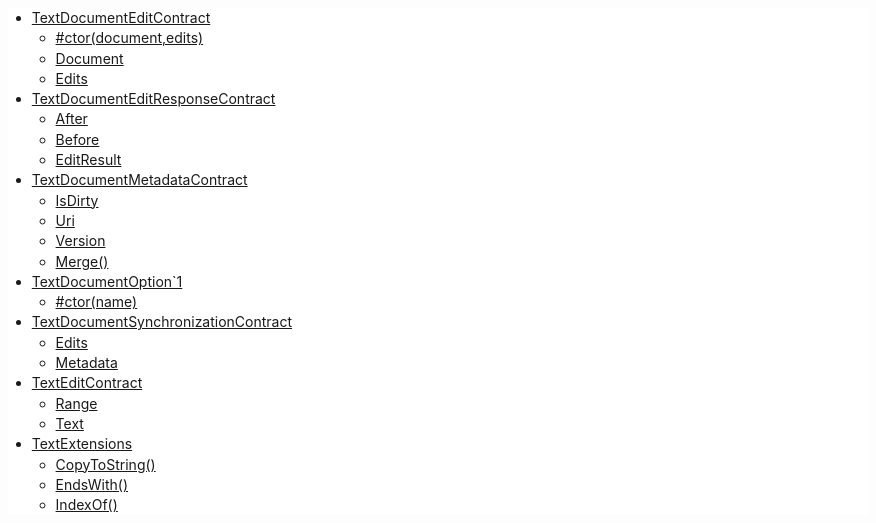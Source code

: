 - [TextDocumentEditContract](#T-Microsoft-VisualStudio-RpcContracts-Editor-TextDocumentEditContract 'Microsoft.VisualStudio.RpcContracts.Editor.TextDocumentEditContract')
  - [#ctor(document,edits)](#M-Microsoft-VisualStudio-RpcContracts-Editor-TextDocumentEditContract-#ctor-Microsoft-VisualStudio-RpcContracts-Editor-TextDocumentContract,Microsoft-VisualStudio-RpcContracts-Editor-TextEditContract[]- 'Microsoft.VisualStudio.RpcContracts.Editor.TextDocumentEditContract.#ctor(Microsoft.VisualStudio.RpcContracts.Editor.TextDocumentContract,Microsoft.VisualStudio.RpcContracts.Editor.TextEditContract[])')
  - [Document](#P-Microsoft-VisualStudio-RpcContracts-Editor-TextDocumentEditContract-Document 'Microsoft.VisualStudio.RpcContracts.Editor.TextDocumentEditContract.Document')
  - [Edits](#P-Microsoft-VisualStudio-RpcContracts-Editor-TextDocumentEditContract-Edits 'Microsoft.VisualStudio.RpcContracts.Editor.TextDocumentEditContract.Edits')
- [TextDocumentEditResponseContract](#T-Microsoft-VisualStudio-RpcContracts-Editor-TextDocumentEditResponseContract 'Microsoft.VisualStudio.RpcContracts.Editor.TextDocumentEditResponseContract')
  - [After](#P-Microsoft-VisualStudio-RpcContracts-Editor-TextDocumentEditResponseContract-After 'Microsoft.VisualStudio.RpcContracts.Editor.TextDocumentEditResponseContract.After')
  - [Before](#P-Microsoft-VisualStudio-RpcContracts-Editor-TextDocumentEditResponseContract-Before 'Microsoft.VisualStudio.RpcContracts.Editor.TextDocumentEditResponseContract.Before')
  - [EditResult](#P-Microsoft-VisualStudio-RpcContracts-Editor-TextDocumentEditResponseContract-EditResult 'Microsoft.VisualStudio.RpcContracts.Editor.TextDocumentEditResponseContract.EditResult')
- [TextDocumentMetadataContract](#T-Microsoft-VisualStudio-RpcContracts-Editor-TextDocumentMetadataContract 'Microsoft.VisualStudio.RpcContracts.Editor.TextDocumentMetadataContract')
  - [IsDirty](#P-Microsoft-VisualStudio-RpcContracts-Editor-TextDocumentMetadataContract-IsDirty 'Microsoft.VisualStudio.RpcContracts.Editor.TextDocumentMetadataContract.IsDirty')
  - [Uri](#P-Microsoft-VisualStudio-RpcContracts-Editor-TextDocumentMetadataContract-Uri 'Microsoft.VisualStudio.RpcContracts.Editor.TextDocumentMetadataContract.Uri')
  - [Version](#P-Microsoft-VisualStudio-RpcContracts-Editor-TextDocumentMetadataContract-Version 'Microsoft.VisualStudio.RpcContracts.Editor.TextDocumentMetadataContract.Version')
  - [Merge()](#M-Microsoft-VisualStudio-RpcContracts-Editor-TextDocumentMetadataContract-Merge-Microsoft-VisualStudio-RpcContracts-Editor-TextDocumentMetadataContract- 'Microsoft.VisualStudio.RpcContracts.Editor.TextDocumentMetadataContract.Merge(Microsoft.VisualStudio.RpcContracts.Editor.TextDocumentMetadataContract)')
- [TextDocumentOption\`1](#T-Microsoft-VisualStudio-Extensibility-Editor-TextDocumentOption`1 'Microsoft.VisualStudio.Extensibility.Editor.TextDocumentOption`1')
  - [#ctor(name)](#M-Microsoft-VisualStudio-Extensibility-Editor-TextDocumentOption`1-#ctor-System-String- 'Microsoft.VisualStudio.Extensibility.Editor.TextDocumentOption`1.#ctor(System.String)')
- [TextDocumentSynchronizationContract](#T-Microsoft-VisualStudio-RpcContracts-Editor-TextDocumentSynchronizationContract 'Microsoft.VisualStudio.RpcContracts.Editor.TextDocumentSynchronizationContract')
  - [Edits](#P-Microsoft-VisualStudio-RpcContracts-Editor-TextDocumentSynchronizationContract-Edits 'Microsoft.VisualStudio.RpcContracts.Editor.TextDocumentSynchronizationContract.Edits')
  - [Metadata](#P-Microsoft-VisualStudio-RpcContracts-Editor-TextDocumentSynchronizationContract-Metadata 'Microsoft.VisualStudio.RpcContracts.Editor.TextDocumentSynchronizationContract.Metadata')
- [TextEditContract](#T-Microsoft-VisualStudio-RpcContracts-Editor-TextEditContract 'Microsoft.VisualStudio.RpcContracts.Editor.TextEditContract')
  - [Range](#P-Microsoft-VisualStudio-RpcContracts-Editor-TextEditContract-Range 'Microsoft.VisualStudio.RpcContracts.Editor.TextEditContract.Range')
  - [Text](#P-Microsoft-VisualStudio-RpcContracts-Editor-TextEditContract-Text 'Microsoft.VisualStudio.RpcContracts.Editor.TextEditContract.Text')
- [TextExtensions](#T-Microsoft-VisualStudio-Extensibility-Editor-TextExtensions 'Microsoft.VisualStudio.Extensibility.Editor.TextExtensions')
  - [CopyToString()](#M-Microsoft-VisualStudio-Extensibility-Editor-TextExtensions-CopyToString-Microsoft-VisualStudio-Extensibility-Editor-TextRange- 'Microsoft.VisualStudio.Extensibility.Editor.TextExtensions.CopyToString(Microsoft.VisualStudio.Extensibility.Editor.TextRange)')
  - [EndsWith()](#M-Microsoft-VisualStudio-Extensibility-Editor-TextExtensions-EndsWith-Microsoft-VisualStudio-Extensibility-Editor-TextRange,System-String,System-Boolean- 'Microsoft.VisualStudio.Extensibility.Editor.TextExtensions.EndsWith(Microsoft.VisualStudio.Extensibility.Editor.TextRange,System.String,System.Boolean)')
  - [IndexOf()](#M-Microsoft-VisualStudio-Extensibility-Editor-TextExtensions-IndexOf-Microsoft-VisualStudio-Extensibility-Editor-TextRange,System-String,System-Boolean- 'Microsoft.VisualStudio.Extensibility.Editor.TextExtensions.IndexOf(Microsoft.VisualStudio.Extensibility.Editor.TextRange,System.String,System.Boolean)')